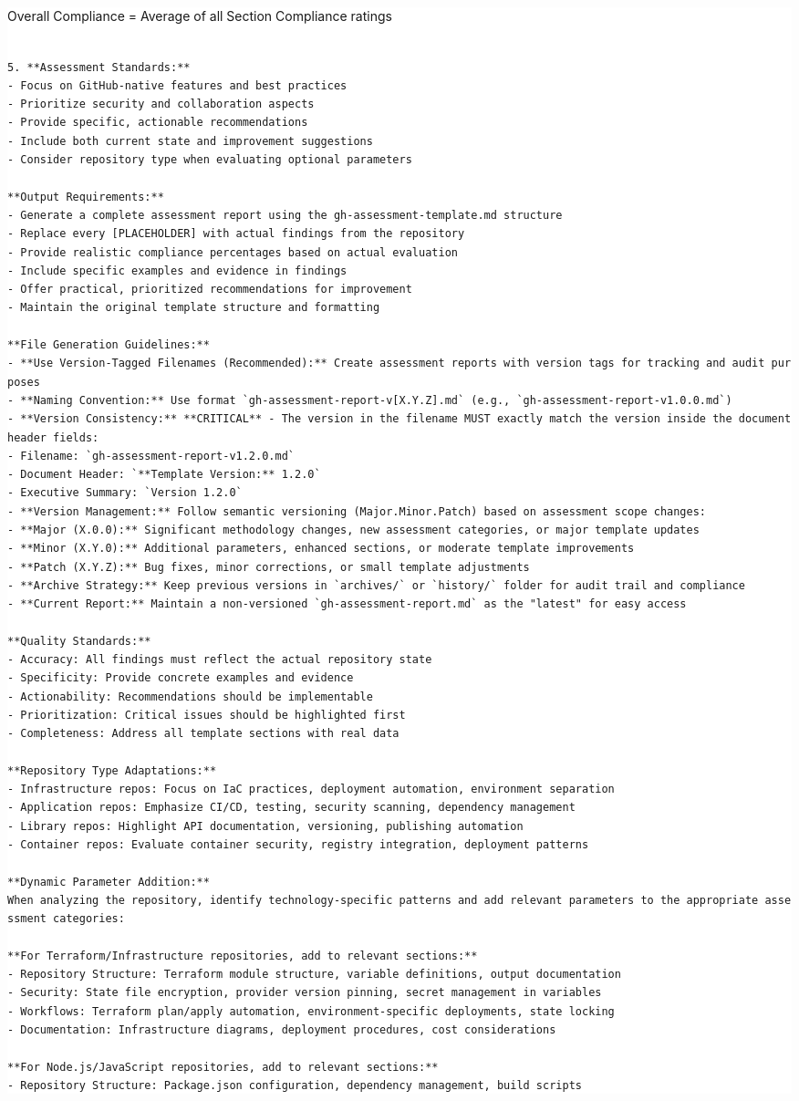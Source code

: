    Overall Compliance = Average of all Section Compliance ratings
   ```

5. **Assessment Standards:**
   - Focus on GitHub-native features and best practices
   - Prioritize security and collaboration aspects
   - Provide specific, actionable recommendations
   - Include both current state and improvement suggestions
   - Consider repository type when evaluating optional parameters

**Output Requirements:**
- Generate a complete assessment report using the gh-assessment-template.md structure
- Replace every [PLACEHOLDER] with actual findings from the repository
- Provide realistic compliance percentages based on actual evaluation
- Include specific examples and evidence in findings
- Offer practical, prioritized recommendations for improvement
- Maintain the original template structure and formatting

**File Generation Guidelines:**
- **Use Version-Tagged Filenames (Recommended):** Create assessment reports with version tags for tracking and audit purposes
- **Naming Convention:** Use format `gh-assessment-report-v[X.Y.Z].md` (e.g., `gh-assessment-report-v1.0.0.md`)
- **Version Consistency:** **CRITICAL** - The version in the filename MUST exactly match the version inside the document header fields:
  - Filename: `gh-assessment-report-v1.2.0.md`
  - Document Header: `**Template Version:** 1.2.0`
  - Executive Summary: `Version 1.2.0`
- **Version Management:** Follow semantic versioning (Major.Minor.Patch) based on assessment scope changes:
  - **Major (X.0.0):** Significant methodology changes, new assessment categories, or major template updates
  - **Minor (X.Y.0):** Additional parameters, enhanced sections, or moderate template improvements
  - **Patch (X.Y.Z):** Bug fixes, minor corrections, or small template adjustments
- **Archive Strategy:** Keep previous versions in `archives/` or `history/` folder for audit trail and compliance
- **Current Report:** Maintain a non-versioned `gh-assessment-report.md` as the "latest" for easy access

**Quality Standards:**
- Accuracy: All findings must reflect the actual repository state
- Specificity: Provide concrete examples and evidence
- Actionability: Recommendations should be implementable
- Prioritization: Critical issues should be highlighted first
- Completeness: Address all template sections with real data

**Repository Type Adaptations:**
- Infrastructure repos: Focus on IaC practices, deployment automation, environment separation
- Application repos: Emphasize CI/CD, testing, security scanning, dependency management
- Library repos: Highlight API documentation, versioning, publishing automation
- Container repos: Evaluate container security, registry integration, deployment patterns

**Dynamic Parameter Addition:**
When analyzing the repository, identify technology-specific patterns and add relevant parameters to the appropriate assessment categories:

**For Terraform/Infrastructure repositories, add to relevant sections:**
- Repository Structure: Terraform module structure, variable definitions, output documentation
- Security: State file encryption, provider version pinning, secret management in variables
- Workflows: Terraform plan/apply automation, environment-specific deployments, state locking
- Documentation: Infrastructure diagrams, deployment procedures, cost considerations

**For Node.js/JavaScript repositories, add to relevant sections:**
- Repository Structure: Package.json configuration, dependency management, build scripts
   ```